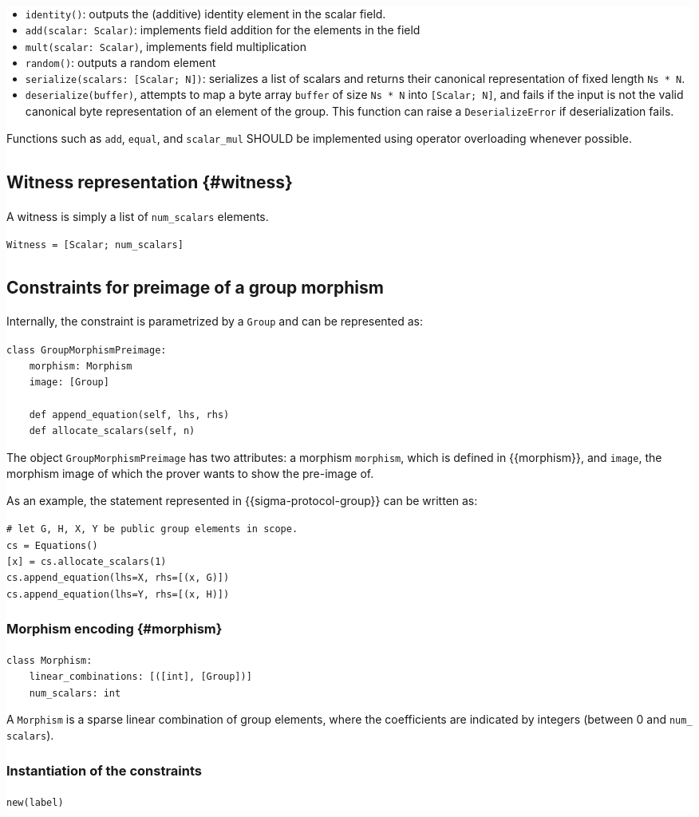 - `identity()`: outputs the (additive) identity element in the scalar field.
- `add(scalar: Scalar)`: implements field addition for the elements in the field
- `mult(scalar: Scalar)`, implements field multiplication
- `random()`: outputs a random element
- `serialize(scalars: [Scalar; N])`: serializes a list of scalars and returns their canonical representation of fixed length `Ns * N`.
- `deserialize(buffer)`, attempts to map a byte array `buffer` of size `Ns * N` into `[Scalar; N]`, and fails if the input is not the valid canonical byte representation of an element of the group. This function can raise a `DeserializeError` if deserialization fails.

Functions such as `add`, `equal`, and `scalar_mul` SHOULD be implemented using operator overloading whenever possible.

## Witness representation {#witness}

A witness is simply a list of `num_scalars` elements.

    Witness = [Scalar; num_scalars]

## Constraints for preimage of a group morphism

Internally, the constraint is parametrized by a `Group` and can be represented as:

    class GroupMorphismPreimage:
        morphism: Morphism
        image: [Group]

        def append_equation(self, lhs, rhs)
        def allocate_scalars(self, n)

The object `GroupMorphismPreimage` has two attributes: a morphism `morphism`, which is defined in {{morphism}}, and `image`, the morphism image of which the prover wants to show the pre-image of.

As an example, the statement represented in {{sigma-protocol-group}} can be written as:

    # let G, H, X, Y be public group elements in scope.
    cs = Equations()
    [x] = cs.allocate_scalars(1)
    cs.append_equation(lhs=X, rhs=[(x, G)])
    cs.append_equation(lhs=Y, rhs=[(x, H)])

### Morphism encoding {#morphism}

    class Morphism:
        linear_combinations: [([int], [Group])]
        num_scalars: int

A `Morphism` is a sparse linear combination of group elements, where the coefficients are indicated by integers (between 0 and `num_scalars`).

### Instantiation of the constraints

    new(label)
